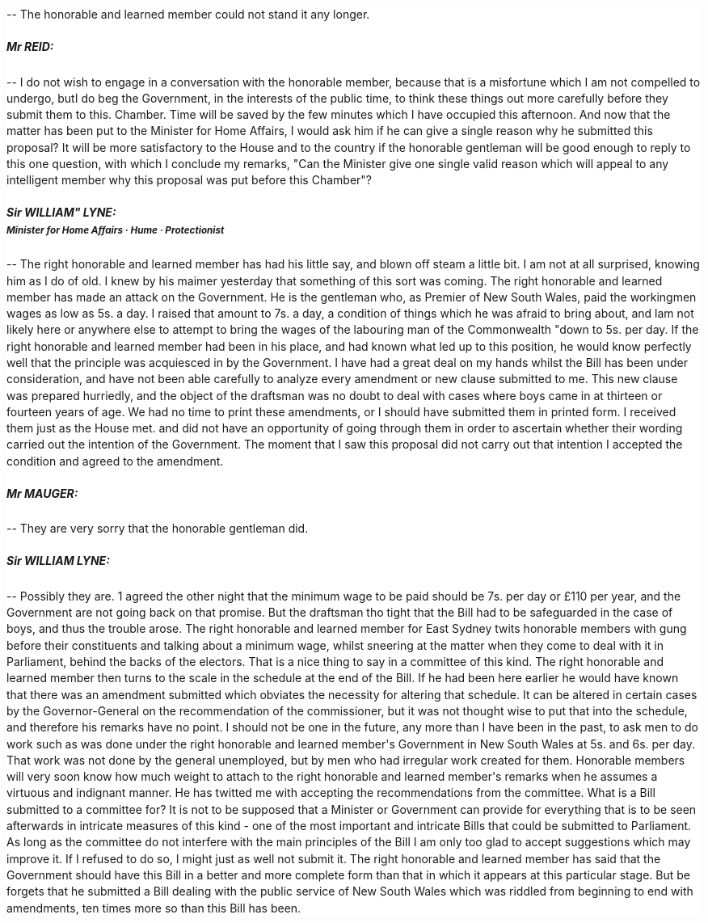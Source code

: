 --  The honorable and learned member could not stand it any longer. 

##### Mr REID:

-- I do not wish to engage in a conversation with the honorable member, because that is a misfortune which I am not compelled to undergo, butI do beg the Government, in the interests of the public time, to think these things out more carefully before they submit them to this. Chamber. Time will be saved by the few minutes which I have occupied this afternoon. And now that the matter has been put to the Minister for Home Affairs, I would ask him if he can give a single reason why he submitted this proposal? It will be more satisfactory to the House and to the country if the honorable gentleman will be good enough to reply to this one question, with which I conclude my remarks, "Can the Minister give one single valid reason which will appeal to any intelligent member why this proposal was put before this Chamber"? 

##### Sir WILLIAM" LYNE:<br><small class="text-muted">Minister for Home Affairs &middot; Hume &middot; Protectionist</small>

-- The right honorable and learned member has had his little say, and blown off steam a little bit. I am not at all surprised, knowing him as I do of old. I knew by his maimer yesterday that something of this sort was coming. The right honorable and learned member has made an attack on the Government. He is the gentleman who, as Premier of New South Wales, paid the  workingmen  wages as low as 5s. a day. I raised that amount to 7s. a day, a condition of things which he was afraid to bring about, and lam not likely here or anywhere else to attempt to bring the wages of the labouring man of the Commonwealth "down to 5s. per day. If the right honorable and learned member had been in his place, and had known what led up to this position, he would know perfectly well that the principle was acquiesced in by the Government. I have had a great deal on my hands whilst the Bill has been under consideration, and have not been able carefully to analyze every amendment or new clause submitted to me. This new clause was prepared hurriedly, and the object of the draftsman was no doubt to deal with cases where boys came in at thirteen or fourteen years of age. We had no time to print these amendments, or I should have submitted them in printed form. I received them just as the House met. and did not have an opportunity of going through them in order to ascertain whether their wording carried out the intention of the Government. The moment that I saw this proposal did not carry out that intention I accepted the condition and agreed to the amendment. 

##### Mr MAUGER:

-- They are very sorry that the honorable gentleman did. 

##### Sir WILLIAM LYNE:

-- Possibly they are. 1 agreed the other night that the minimum wage to be paid should be 7s. per day or £110 per year, and the Government are not going back on that promise. But the draftsman tho tight that the Bill had to be safeguarded in the case of boys, and thus the trouble arose. The right honorable and learned member for East Sydney twits honorable members with gung before their constituents and talking about a minimum wage, whilst sneering at the matter when they come to deal with it in Parliament, behind the backs of the electors. That is a nice thing to say in a committee of this kind. The right honorable and learned member then turns to the scale in the schedule at the end of the Bill. If he had been here earlier he would have known that there was an amendment submitted which obviates the necessity for altering that schedule. It can be altered in certain cases by the Governor-General on the recommendation of the commissioner, but it was not thought wise to put that into the schedule, and therefore his remarks have no point. I should not be one in the future, any more than I have been in the past, to ask men to do work such as was done under the right honorable and learned member's Government in New South Wales at 5s. and 6s. per day. That work was not done by the general unemployed, but by men who had irregular work created for them. Honorable members will very soon know how much weight to attach to the right honorable and learned member's remarks when he assumes a virtuous and indignant manner. He has twitted me with accepting the recommendations from the committee. What is a Bill submitted to a committee for? It is not to be supposed that a Minister or Government can provide for everything that is to be seen afterwards in intricate measures of this kind - one of the most important and intricate Bills that could be submitted to Parliament. As long as the committee do not interfere with the main principles of the Bill I am only too glad to accept suggestions which may improve it. If I refused to do so, I might just as well not submit it. The right honorable and learned member has said that the Government should have this Bill in a better and more complete form than that in which it appears at this particular stage. But be forgets that he submitted a Bill  dealing  with the public service of New South Wales which was riddled from beginning to end with amendments, ten times more so than this Bill has been. 